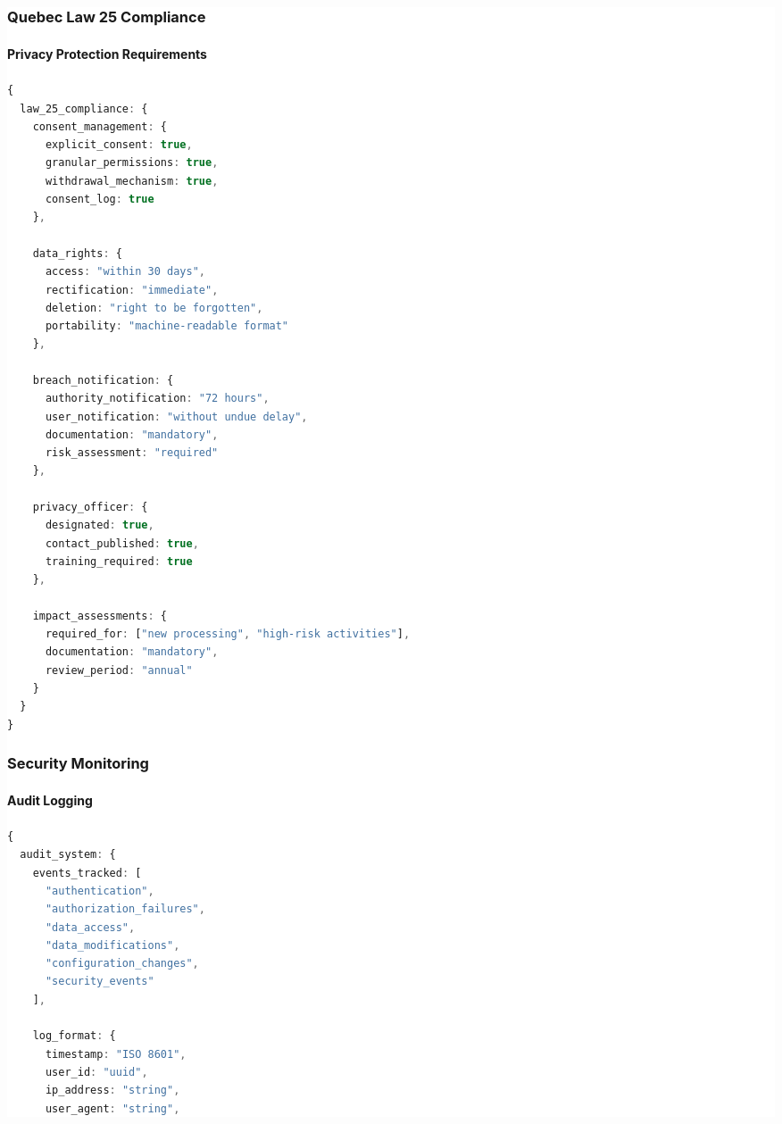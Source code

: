 ### Quebec Law 25 Compliance

#### Privacy Protection Requirements

```typescript
{
  law_25_compliance: {
    consent_management: {
      explicit_consent: true,
      granular_permissions: true,
      withdrawal_mechanism: true,
      consent_log: true
    },

    data_rights: {
      access: "within 30 days",
      rectification: "immediate",
      deletion: "right to be forgotten",
      portability: "machine-readable format"
    },

    breach_notification: {
      authority_notification: "72 hours",
      user_notification: "without undue delay",
      documentation: "mandatory",
      risk_assessment: "required"
    },

    privacy_officer: {
      designated: true,
      contact_published: true,
      training_required: true
    },

    impact_assessments: {
      required_for: ["new processing", "high-risk activities"],
      documentation: "mandatory",
      review_period: "annual"
    }
  }
}
```

### Security Monitoring

#### Audit Logging

```typescript
{
  audit_system: {
    events_tracked: [
      "authentication",
      "authorization_failures",
      "data_access",
      "data_modifications",
      "configuration_changes",
      "security_events"
    ],

    log_format: {
      timestamp: "ISO 8601",
      user_id: "uuid",
      ip_address: "string",
      user_agent: "string",
```